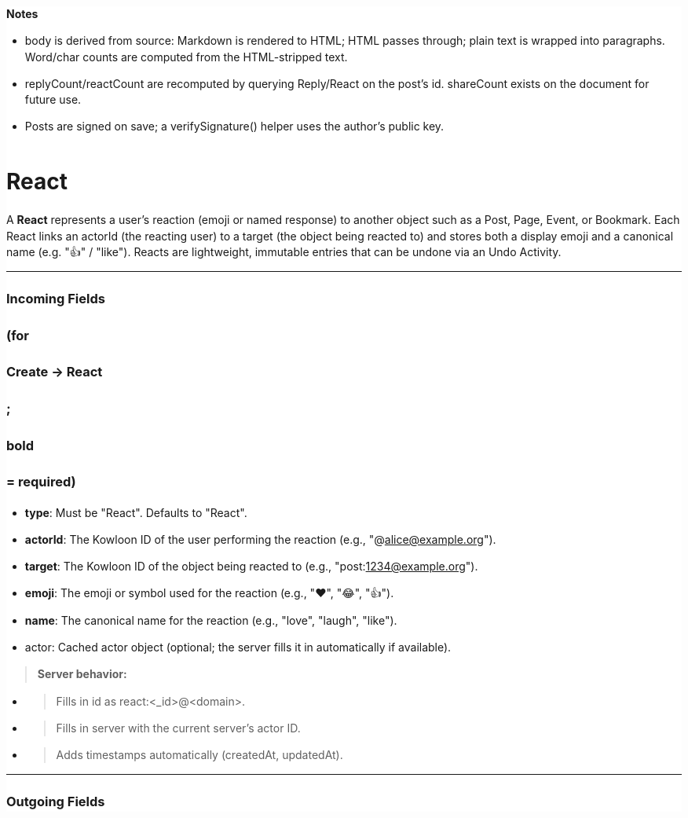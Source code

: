 **Notes**

- body is derived from source: Markdown is rendered to HTML; HTML passes through; plain text is wrapped into paragraphs. Word/char counts are computed from the HTML-stripped text.
    
- replyCount/reactCount are recomputed by querying Reply/React on the post’s id. shareCount exists on the document for future use.
    
- Posts are signed on save; a verifySignature() helper uses the author’s public key.
    
# **React**

A **React** represents a user’s reaction (emoji or named response) to another object such as a Post, Page, Event, or Bookmark. Each React links an actorId (the reacting user) to a target (the object being reacted to) and stores both a display emoji and a canonical name (e.g. "👍" / "like"). Reacts are lightweight, immutable entries that can be undone via an Undo Activity.

* * *

### **Incoming Fields**

### **(for**

### **Create → React**

### **;**

### **bold**

### **\= required)**

- **type**: Must be "React". Defaults to "React".
    
- **actorId**: The Kowloon ID of the user performing the reaction (e.g., "@alice@example.org").
    
- **target**: The Kowloon ID of the object being reacted to (e.g., "post:1234@example.org").
    
- **emoji**: The emoji or symbol used for the reaction (e.g., "❤️", "😂", "👍").
    
- **name**: The canonical name for the reaction (e.g., "love", "laugh", "like").
    
- actor: Cached actor object (optional; the server fills it in automatically if available).
    

> **Server behavior:**

- > Fills in id as react:&lt;\_id&gt;@&lt;domain&gt;.
    
- > Fills in server with the current server’s actor ID.
    
- > Adds timestamps automatically (createdAt, updatedAt).
    

* * *

### **Outgoing Fields**
